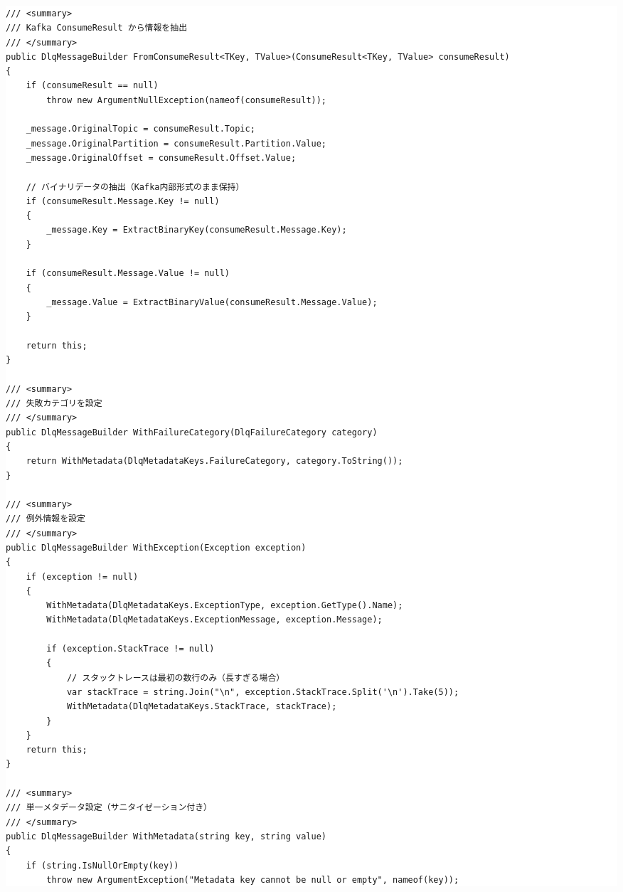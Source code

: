     /// <summary>
    /// Kafka ConsumeResult から情報を抽出
    /// </summary>
    public DlqMessageBuilder FromConsumeResult<TKey, TValue>(ConsumeResult<TKey, TValue> consumeResult)
    {
        if (consumeResult == null)
            throw new ArgumentNullException(nameof(consumeResult));

        _message.OriginalTopic = consumeResult.Topic;
        _message.OriginalPartition = consumeResult.Partition.Value;
        _message.OriginalOffset = consumeResult.Offset.Value;

        // バイナリデータの抽出（Kafka内部形式のまま保持）
        if (consumeResult.Message.Key != null)
        {
            _message.Key = ExtractBinaryKey(consumeResult.Message.Key);
        }

        if (consumeResult.Message.Value != null)
        {
            _message.Value = ExtractBinaryValue(consumeResult.Message.Value);
        }

        return this;
    }

    /// <summary>
    /// 失敗カテゴリを設定
    /// </summary>
    public DlqMessageBuilder WithFailureCategory(DlqFailureCategory category)
    {
        return WithMetadata(DlqMetadataKeys.FailureCategory, category.ToString());
    }

    /// <summary>
    /// 例外情報を設定
    /// </summary>
    public DlqMessageBuilder WithException(Exception exception)
    {
        if (exception != null)
        {
            WithMetadata(DlqMetadataKeys.ExceptionType, exception.GetType().Name);
            WithMetadata(DlqMetadataKeys.ExceptionMessage, exception.Message);
            
            if (exception.StackTrace != null)
            {
                // スタックトレースは最初の数行のみ（長すぎる場合）
                var stackTrace = string.Join("\n", exception.StackTrace.Split('\n').Take(5));
                WithMetadata(DlqMetadataKeys.StackTrace, stackTrace);
            }
        }
        return this;
    }

    /// <summary>
    /// 単一メタデータ設定（サニタイゼーション付き）
    /// </summary>
    public DlqMessageBuilder WithMetadata(string key, string value)
    {
        if (string.IsNullOrEmpty(key))
            throw new ArgumentException("Metadata key cannot be null or empty", nameof(key));
